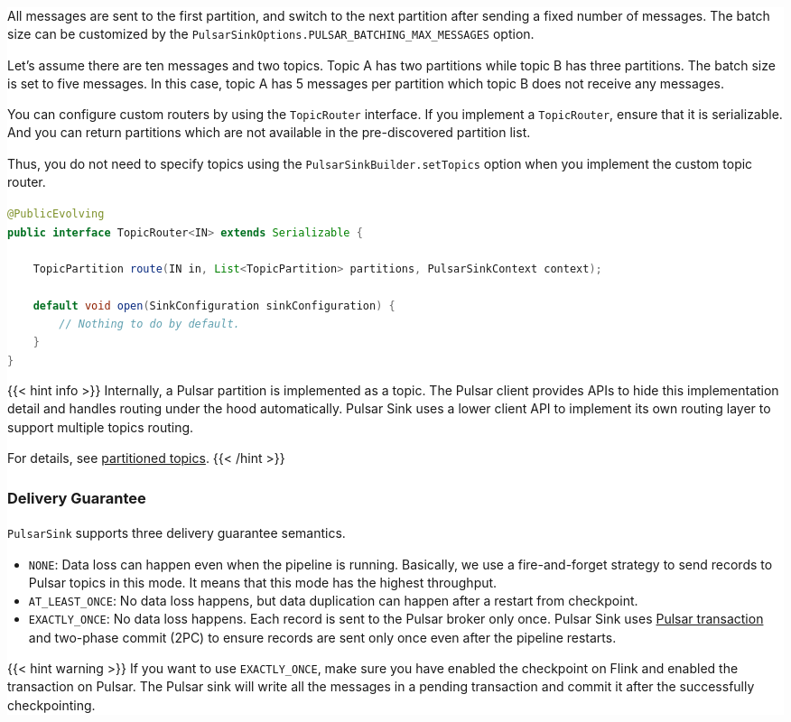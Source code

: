   All messages are sent to the first partition, and switch to the next partition after sending
  a fixed number of messages. The batch size can be customized by the `PulsarSinkOptions.PULSAR_BATCHING_MAX_MESSAGES` option.

Let’s assume there are ten messages and two topics. Topic A has two partitions while topic B has three partitions.
The batch size is set to five messages. In this case, topic A has 5 messages per partition which topic B does not receive any messages.

You can configure custom routers by using the `TopicRouter` interface.
If you implement a `TopicRouter`, ensure that it is serializable.
And you can return partitions which are not available in the pre-discovered partition list.

Thus, you do not need to specify topics using the `PulsarSinkBuilder.setTopics` option when you implement the custom topic router.

```java
@PublicEvolving
public interface TopicRouter<IN> extends Serializable {

    TopicPartition route(IN in, List<TopicPartition> partitions, PulsarSinkContext context);

    default void open(SinkConfiguration sinkConfiguration) {
        // Nothing to do by default.
    }
}
```

{{< hint info >}}
Internally, a Pulsar partition is implemented as a topic. The Pulsar client provides APIs to hide this
implementation detail and handles routing under the hood automatically. Pulsar Sink uses a lower client
API to implement its own routing layer to support multiple topics routing.

For details, see [partitioned topics](https://pulsar.apache.org/docs/2.11.x/cookbooks-partitioned/).
{{< /hint >}}

### Delivery Guarantee

`PulsarSink` supports three delivery guarantee semantics.

- `NONE`: Data loss can happen even when the pipeline is running.
  Basically, we use a fire-and-forget strategy to send records to Pulsar topics in this mode.
  It means that this mode has the highest throughput.
- `AT_LEAST_ONCE`: No data loss happens, but data duplication can happen after a restart from checkpoint.
- `EXACTLY_ONCE`: No data loss happens. Each record is sent to the Pulsar broker only once.
  Pulsar Sink uses [Pulsar transaction](https://pulsar.apache.org/docs/2.11.x/transactions/)
  and two-phase commit (2PC) to ensure records are sent only once even after the pipeline restarts.

{{< hint warning >}}
If you want to use `EXACTLY_ONCE`, make sure you have enabled the checkpoint on Flink and enabled the transaction on Pulsar.
The Pulsar sink will write all the messages in a pending transaction and commit it after the successfully checkpointing.
